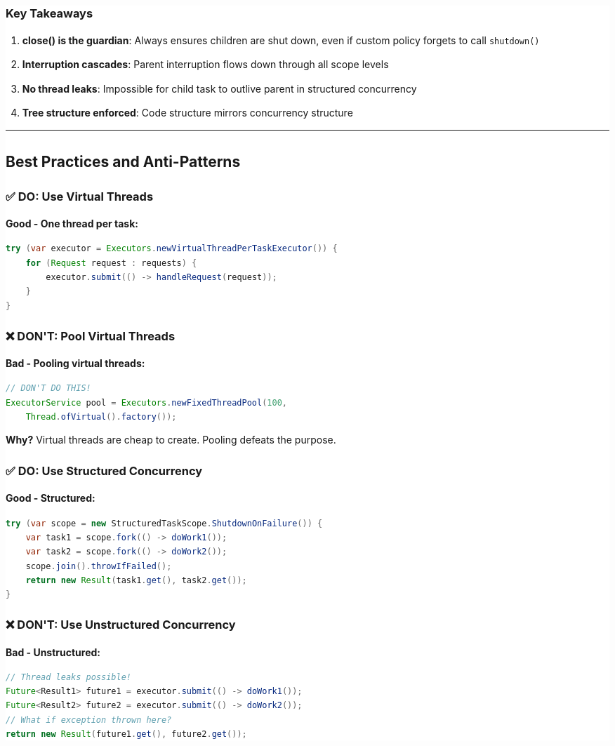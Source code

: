 ### Key Takeaways

1. **close() is the guardian**: Always ensures children are shut down, even if custom policy forgets to call `shutdown()`

2. **Interruption cascades**: Parent interruption flows down through all scope levels

3. **No thread leaks**: Impossible for child task to outlive parent in structured concurrency

4. **Tree structure enforced**: Code structure mirrors concurrency structure

---

## Best Practices and Anti-Patterns

### ✅ DO: Use Virtual Threads

**Good - One thread per task:**
```java
try (var executor = Executors.newVirtualThreadPerTaskExecutor()) {
    for (Request request : requests) {
        executor.submit(() -> handleRequest(request));
    }
}
```

### ❌ DON'T: Pool Virtual Threads

**Bad - Pooling virtual threads:**
```java
// DON'T DO THIS!
ExecutorService pool = Executors.newFixedThreadPool(100, 
    Thread.ofVirtual().factory());
```

**Why?** Virtual threads are cheap to create. Pooling defeats the purpose.

### ✅ DO: Use Structured Concurrency

**Good - Structured:**
```java
try (var scope = new StructuredTaskScope.ShutdownOnFailure()) {
    var task1 = scope.fork(() -> doWork1());
    var task2 = scope.fork(() -> doWork2());
    scope.join().throwIfFailed();
    return new Result(task1.get(), task2.get());
}
```

### ❌ DON'T: Use Unstructured Concurrency

**Bad - Unstructured:**
```java
// Thread leaks possible!
Future<Result1> future1 = executor.submit(() -> doWork1());
Future<Result2> future2 = executor.submit(() -> doWork2());
// What if exception thrown here?
return new Result(future1.get(), future2.get());
```
